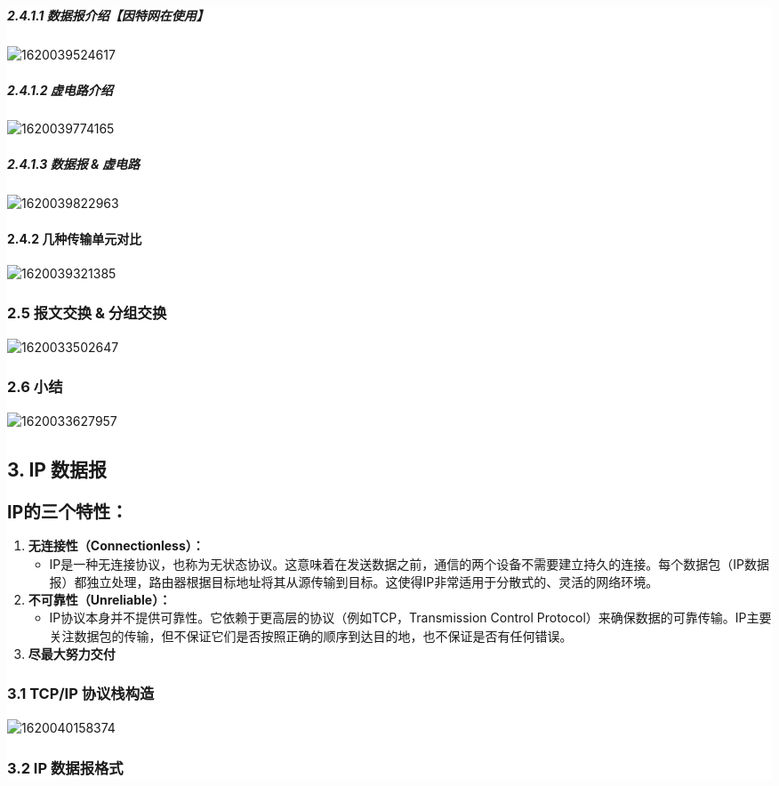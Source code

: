 
##### 2.4.1.1 数据报介绍【因特网在使用】

![1620039524617](C:/Users/86136/Desktop/02-计算机网络/04-网络层/resource/1620039524617.png)



##### 2.4.1.2 虚电路介绍

![1620039774165](C:/Users/86136/Desktop/02-计算机网络/04-网络层/resource/1620039774165.png)



##### 2.4.1.3 数据报 & 虚电路

![1620039822963](C:/Users/86136/Desktop/02-计算机网络/04-网络层/resource/1620039822963.png)



#### 2.4.2 几种传输单元对比

![1620039321385](C:/Users/86136/Desktop/02-计算机网络/04-网络层/resource/1620039321385.png)

### 2.5 报文交换 & 分组交换

![1620033502647](C:/Users/86136/Desktop/02-计算机网络/04-网络层/resource/1620033502647.png)



### 2.6 小结

![1620033627957](C:/Users/86136/Desktop/02-计算机网络/04-网络层/resource/1620033627957.png)



## 3. IP 数据报



<span style="font-weight:bold; font-size:1.4em;">IP的三个特性：</span>

1. **无连接性（Connectionless）：**
   - IP是一种无连接协议，也称为无状态协议。这意味着在发送数据之前，通信的两个设备不需要建立持久的连接。每个数据包（IP数据报）都独立处理，路由器根据目标地址将其从源传输到目标。这使得IP非常适用于分散式的、灵活的网络环境。
2. **不可靠性（Unreliable）：**
   - IP协议本身并不提供可靠性。它依赖于更高层的协议（例如TCP，Transmission Control Protocol）来确保数据的可靠传输。IP主要关注数据包的传输，但不保证它们是否按照正确的顺序到达目的地，也不保证是否有任何错误。
3. **尽最大努力交付**

### 3.1 TCP/IP 协议栈构造

![1620040158374](C:/Users/86136/Desktop/02-计算机网络/04-网络层/resource/1620040158374.png)



### 3.2 IP 数据报格式
